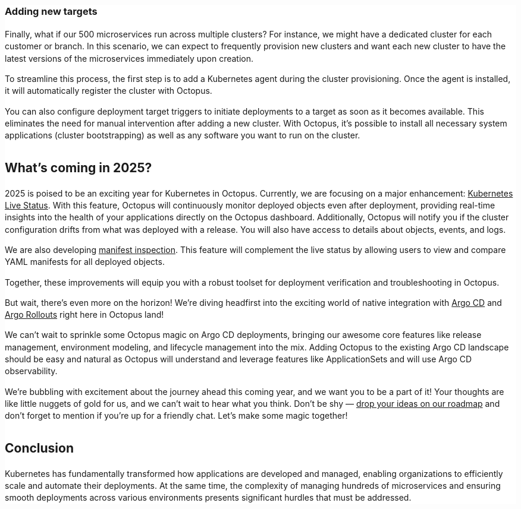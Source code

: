 ### Adding new targets

Finally, what if our 500 microservices run across multiple clusters? For instance, we might have a dedicated cluster for each customer or branch. In this scenario, we can expect to frequently provision new clusters and want each new cluster to have the latest versions of the microservices immediately upon creation.

To streamline this process, the first step is to add a Kubernetes agent during the cluster provisioning. Once the agent is installed, it will automatically register the cluster with Octopus.

You can also configure deployment target triggers to initiate deployments to a target as soon as it becomes available. This eliminates the need for manual intervention after adding a new cluster. With Octopus, it’s possible to install all necessary system applications (cluster bootstrapping) as well as any software you want to run on the cluster.

## What’s coming in 2025?

2025 is poised to be an exciting year for Kubernetes in Octopus. Currently, we are focusing on a major enhancement: [Kubernetes Live Status](https://roadmap.octopus.com/c/122-kubernetes-live-object-status). With this feature, Octopus will continuously monitor deployed objects even after deployment, providing real-time insights into the health of your applications directly on the Octopus dashboard. Additionally, Octopus will notify you if the cluster configuration drifts from what was deployed with a release. You will also have access to details about objects, events, and logs.

We are also developing [manifest inspection](https://roadmap.octopus.com/c/144-kubernetes-manifest-inspection). This feature will complement the live status by allowing users to view and compare YAML manifests for all deployed objects.

Together, these improvements will equip you with a robust toolset for deployment verification and troubleshooting in Octopus.

But wait, there’s even more on the horizon! We’re diving headfirst into the exciting world of native integration with [Argo CD](https://roadmap.octopus.com/c/85-argo-cd-octopus-agent-for-k8s-resource-monitoring-and-deployments) and [Argo Rollouts](https://roadmap.octopus.com/c/146-argo-rollouts-in-octopus) right here in Octopus land!

We can’t wait to sprinkle some Octopus magic on Argo CD deployments, bringing our awesome core features like release management, environment modeling, and lifecycle management into the mix. Adding Octopus to the existing Argo CD landscape should be easy and natural as Octopus will understand and leverage features like ApplicationSets and will use Argo CD observability.

We’re bubbling with excitement about the journey ahead this coming year, and we want you to be a part of it! Your thoughts are like little nuggets of gold for us, and we can’t wait to hear what you think. Don’t be shy — [drop your ideas on our roadmap](https://roadmap.octopus.com/tabs/1-under-consideration) and don’t forget to mention if you’re up for a friendly chat. Let’s make some magic together!

## Conclusion

Kubernetes has fundamentally transformed how applications are developed and managed, enabling organizations to efficiently scale and automate their deployments. At the same time, the complexity of managing hundreds of microservices and ensuring smooth deployments across various environments presents significant hurdles that must be addressed.
